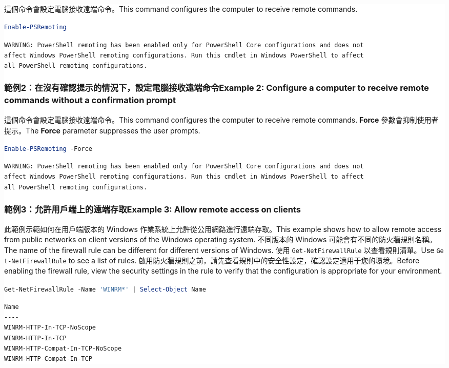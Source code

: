 <span data-ttu-id="64d83-148">這個命令會設定電腦接收遠端命令。</span><span class="sxs-lookup"><span data-stu-id="64d83-148">This command configures the computer to receive remote commands.</span></span>

```powershell
Enable-PSRemoting
```

```Output
WARNING: PowerShell remoting has been enabled only for PowerShell Core configurations and does not
affect Windows PowerShell remoting configurations. Run this cmdlet in Windows PowerShell to affect
all PowerShell remoting configurations.
```

### <span data-ttu-id="64d83-149">範例2：在沒有確認提示的情況下，設定電腦接收遠端命令</span><span class="sxs-lookup"><span data-stu-id="64d83-149">Example 2: Configure a computer to receive remote commands without a confirmation prompt</span></span>

<span data-ttu-id="64d83-150">這個命令會設定電腦接收遠端命令。</span><span class="sxs-lookup"><span data-stu-id="64d83-150">This command configures the computer to receive remote commands.</span></span>
<span data-ttu-id="64d83-151">**Force** 參數會抑制使用者提示。</span><span class="sxs-lookup"><span data-stu-id="64d83-151">The **Force** parameter suppresses the user prompts.</span></span>

```powershell
Enable-PSRemoting -Force
```

```Output
WARNING: PowerShell remoting has been enabled only for PowerShell Core configurations and does not
affect Windows PowerShell remoting configurations. Run this cmdlet in Windows PowerShell to affect
all PowerShell remoting configurations.
```

### <span data-ttu-id="64d83-152">範例3：允許用戶端上的遠端存取</span><span class="sxs-lookup"><span data-stu-id="64d83-152">Example 3: Allow remote access on clients</span></span>

<span data-ttu-id="64d83-153">此範例示範如何在用戶端版本的 Windows 作業系統上允許從公用網路進行遠端存取。</span><span class="sxs-lookup"><span data-stu-id="64d83-153">This example shows how to allow remote access from public networks on client versions of the Windows operating system.</span></span> <span data-ttu-id="64d83-154">不同版本的 Windows 可能會有不同的防火牆規則名稱。</span><span class="sxs-lookup"><span data-stu-id="64d83-154">The name of the firewall rule can be different for different versions of Windows.</span></span>
<span data-ttu-id="64d83-155">使用 `Get-NetFirewallRule` 以查看規則清單。</span><span class="sxs-lookup"><span data-stu-id="64d83-155">Use `Get-NetFirewallRule` to see a list of rules.</span></span> <span data-ttu-id="64d83-156">啟用防火牆規則之前，請先查看規則中的安全性設定，確認設定適用于您的環境。</span><span class="sxs-lookup"><span data-stu-id="64d83-156">Before enabling the firewall rule, view the security settings in the rule to verify that the configuration is appropriate for your environment.</span></span>

```powershell
Get-NetFirewallRule -Name 'WINRM*' | Select-Object Name
```

```Output
Name
----
WINRM-HTTP-In-TCP-NoScope
WINRM-HTTP-In-TCP
WINRM-HTTP-Compat-In-TCP-NoScope
WINRM-HTTP-Compat-In-TCP
```
